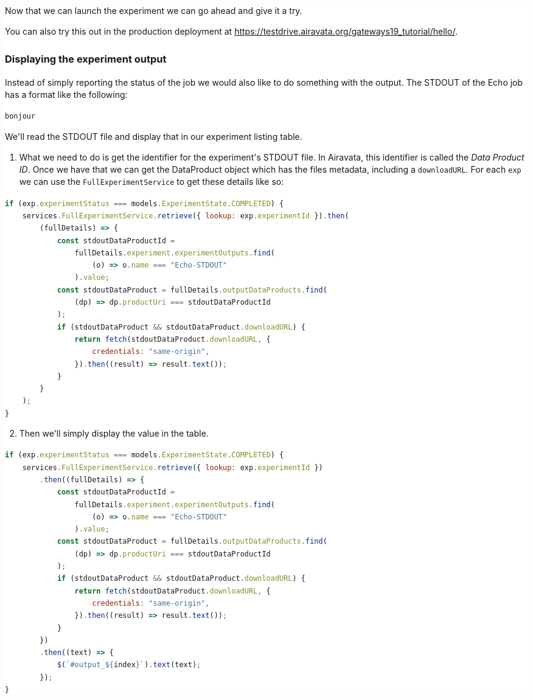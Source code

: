 Now that we can launch the experiment we can go ahead and give it a try.

You can also try this out in the production deployment at
<https://testdrive.airavata.org/gateways19_tutorial/hello/>.

### Displaying the experiment output

Instead of simply reporting the status of the job we would also like to do
something with the output. The STDOUT of the Echo job has a format like the
following:

```
bonjour
```

We'll read the STDOUT file and display that in our experiment listing table.

1. What we need to do is get the identifier for the experiment's STDOUT file. In
   Airavata, this identifier is called the _Data Product ID_. Once we have that
   we can get the DataProduct object which has the files metadata, including a
   `downloadURL`. For each `exp` we can use the `FullExperimentService` to get
   these details like so:

```javascript
if (exp.experimentStatus === models.ExperimentState.COMPLETED) {
    services.FullExperimentService.retrieve({ lookup: exp.experimentId }).then(
        (fullDetails) => {
            const stdoutDataProductId =
                fullDetails.experiment.experimentOutputs.find(
                    (o) => o.name === "Echo-STDOUT"
                ).value;
            const stdoutDataProduct = fullDetails.outputDataProducts.find(
                (dp) => dp.productUri === stdoutDataProductId
            );
            if (stdoutDataProduct && stdoutDataProduct.downloadURL) {
                return fetch(stdoutDataProduct.downloadURL, {
                    credentials: "same-origin",
                }).then((result) => result.text());
            }
        }
    );
}
```

2. Then we'll simply display the value in the table.

```javascript
if (exp.experimentStatus === models.ExperimentState.COMPLETED) {
    services.FullExperimentService.retrieve({ lookup: exp.experimentId })
        .then((fullDetails) => {
            const stdoutDataProductId =
                fullDetails.experiment.experimentOutputs.find(
                    (o) => o.name === "Echo-STDOUT"
                ).value;
            const stdoutDataProduct = fullDetails.outputDataProducts.find(
                (dp) => dp.productUri === stdoutDataProductId
            );
            if (stdoutDataProduct && stdoutDataProduct.downloadURL) {
                return fetch(stdoutDataProduct.downloadURL, {
                    credentials: "same-origin",
                }).then((result) => result.text());
            }
        })
        .then((text) => {
            $(`#output_${index}`).text(text);
        });
}
```
